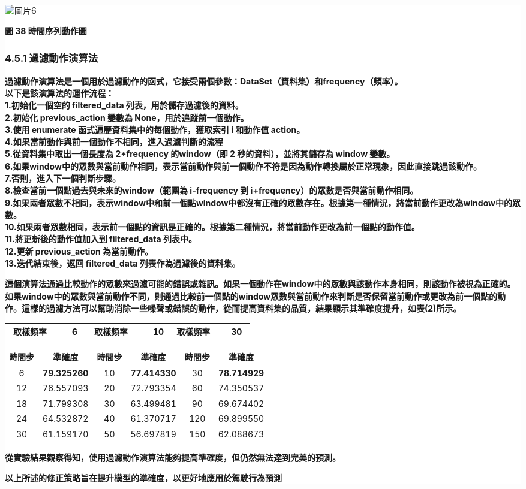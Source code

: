 







![圖片6](https://github.com/Yen-Wei-Liang/Driving-Behavior-Evaluation-System/assets/127264553/7131ed94-7970-4043-8a56-4f904263e264)


**圖 38 時間序列動作圖**

### 4.5.1 過濾動作演算法 <a id="451"></a>

**過濾動作演算法是一個用於過濾動作的函式，它接受兩個參數：DataSet（資料集）和frequency（頻率）。
<br>以下是該演算法的運作流程：
<br>1.初始化一個空的 filtered_data 列表，用於儲存過濾後的資料。
<br>2.初始化 previous_action 變數為 None，用於追蹤前一個動作。
<br>3.使用 enumerate 函式遍歷資料集中的每個動作，獲取索引 i 和動作值 action。
<br>4.如果當前動作與前一個動作不相同，進入過濾判斷的流程
<br>5.從資料集中取出一個長度為 2*frequency 的window（即 2 秒的資料），並將其儲存為 window 變數。
<br>6.如果window中的眾數與當前動作相同，表示當前動作與前一個動作不符是因為動作轉換屬於正常現象，因此直接跳過該動作。
<br>7.否則，進入下一個判斷步驟。
<br>8.檢查當前一個點過去與未來的window（範圍為 i-frequency 到 i+frequency）的眾數是否與當前動作相同。
<br>9.如果兩者眾數不相同，表示window中和前一個點window中都沒有正確的眾數存在。根據第一種情況，將當前動作更改為window中的眾數。
<br>10.如果兩者眾數相同，表示前一個點的資訊是正確的。根據第二種情況，將當前動作更改為前一個點的動作值。
<br>11.將更新後的動作值加入到 filtered_data 列表中。
<br>12.更新 previous_action 為當前動作。
<br>13.迭代結束後，返回 filtered_data 列表作為過濾後的資料集。**

**這個演算法通過比較動作的眾數來過濾可能的錯誤或雜訊。如果一個動作在window中的眾數與該動作本身相同，則該動作被視為正確的。如果window中的眾數與當前動作不同，則通過比較前一個點的window眾數與當前動作來判斷是否保留當前動作或更改為前一個點的動作。這樣的過濾方法可以幫助消除一些噪聲或錯誤的動作，從而提高資料集的品質，結果顯示其準確度提升，如表(2)所示。**

|取樣頻率　|　6　|取樣頻率　|　10　| 取樣頻率|　30　|
| :-: | :-:  | :-: | :-: |  :-: | :-: | 

| 時間步 | 準確度 | 時間步 | 準確度 | 時間步 | 準確度 |
| :-: | :-:  | :-: | :-: |  :-: | :-: | 
|6  |**79.325260**|10  |**77.414330**|30  |**78.714929**|
|12  |76.557093|20 |72.793354|60  |74.350537|
|18   |71.799308|30   |63.499481|90  |69.674402|
|24   |64.532872|40   |61.370717|120  |69.899550|
|30   |61.159170|50  |56.697819|150 |62.088673|



**從實驗結果觀察得知，使用過濾動作演算法能夠提高準確度，但仍然無法達到完美的預測。**




**以上所述的修正策略旨在提升模型的準確度，以更好地應用於駕駛行為預測**
